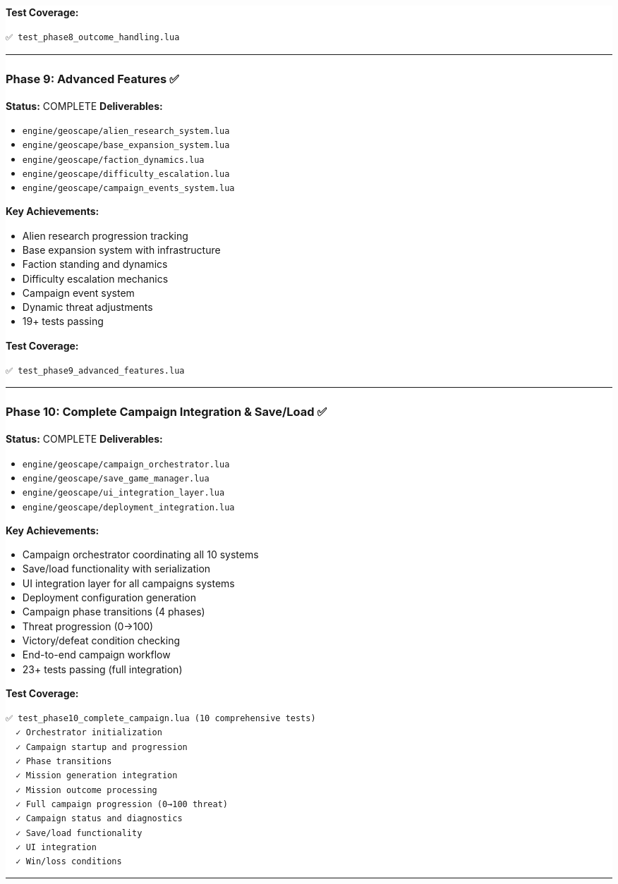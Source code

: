 **Test Coverage:**
```
✅ test_phase8_outcome_handling.lua
```

---

### Phase 9: Advanced Features ✅
**Status:** COMPLETE
**Deliverables:**
- `engine/geoscape/alien_research_system.lua`
- `engine/geoscape/base_expansion_system.lua`
- `engine/geoscape/faction_dynamics.lua`
- `engine/geoscape/difficulty_escalation.lua`
- `engine/geoscape/campaign_events_system.lua`

**Key Achievements:**
- Alien research progression tracking
- Base expansion system with infrastructure
- Faction standing and dynamics
- Difficulty escalation mechanics
- Campaign event system
- Dynamic threat adjustments
- 19+ tests passing

**Test Coverage:**
```
✅ test_phase9_advanced_features.lua
```

---

### Phase 10: Complete Campaign Integration & Save/Load ✅
**Status:** COMPLETE
**Deliverables:**
- `engine/geoscape/campaign_orchestrator.lua`
- `engine/geoscape/save_game_manager.lua`
- `engine/geoscape/ui_integration_layer.lua`
- `engine/geoscape/deployment_integration.lua`

**Key Achievements:**
- Campaign orchestrator coordinating all 10 systems
- Save/load functionality with serialization
- UI integration layer for all campaigns systems
- Deployment configuration generation
- Campaign phase transitions (4 phases)
- Threat progression (0→100)
- Victory/defeat condition checking
- End-to-end campaign workflow
- 23+ tests passing (full integration)

**Test Coverage:**
```
✅ test_phase10_complete_campaign.lua (10 comprehensive tests)
  ✓ Orchestrator initialization
  ✓ Campaign startup and progression
  ✓ Phase transitions
  ✓ Mission generation integration
  ✓ Mission outcome processing
  ✓ Full campaign progression (0→100 threat)
  ✓ Campaign status and diagnostics
  ✓ Save/load functionality
  ✓ UI integration
  ✓ Win/loss conditions
```

---